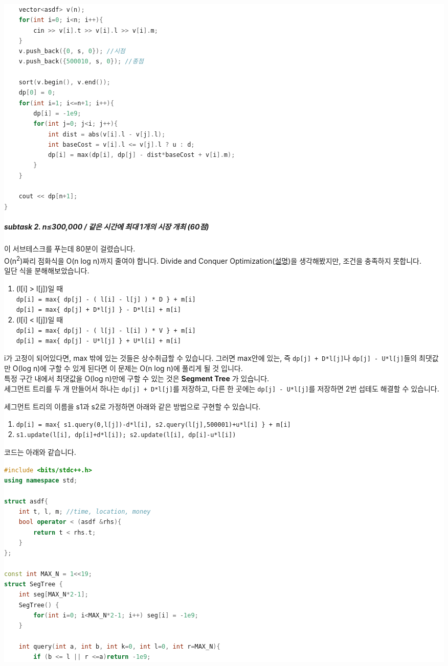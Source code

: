 ```cpp
	vector<asdf> v(n);
	for(int i=0; i<n; i++){
		cin >> v[i].t >> v[i].l >> v[i].m;
	}
	v.push_back({0, s, 0}); //시점
	v.push_back({500010, s, 0}); //종점

	sort(v.begin(), v.end());
	dp[0] = 0;
	for(int i=1; i<=n+1; i++){
		dp[i] = -1e9;
		for(int j=0; j<i; j++){
			int dist = abs(v[i].l - v[j].l);
			int baseCost = v[i].l <= v[j].l ? u : d;
			dp[i] = max(dp[i], dp[j] - dist*baseCost + v[i].m);
		}
	}

	cout << dp[n+1];
}
```

##### subtask 2. n≤300,000 / 같은 시간에 최대 1개의 시장 개최 (60점)
이 서브테스크를 푸는데 80분이 걸렸습니다.<br>
O(n<sup>2</sup>)짜리 점화식을 O(n log n)까지 줄여야 합니다. Divide and Conquer Optimization(<a href = "https://justicehui.github.io/ps/2019/01/03/DnCOpt_problem/">설명</a>)을 생각해봤지만, 조건을 충족하지 못합니다.<br>
일단 식을 분해해보았습니다.

1. (l[i] > l[j])일 때<br>
`dp[i] = max{ dp[j] - ( l[i] - l[j] ) * D } + m[i]`<br>
`dp[i] = max{ dp[j] + D*l[j] } - D*l[i] + m[i]`
2. (l[i] < l[j])일 때<br>
`dp[i] = max{ dp[j] - ( l[j] - l[i] ) * V } + m[i]`<br>
`dp[i] = max{ dp[j] - U*l[j] } + U*l[i] + m[i]`

i가 고정이 되어있다면, max 밖에 있는 것들은 상수취급할 수 있습니다. 그러면 max안에 있는, 즉 `dp[j] + D*l[j]`나 `dp[j] - U*l[j]`들의 최댓값만 O(log n)에 구할 수 있게 된다면 이 문제는 O(n log n)에 풀리게 될 것 입니다.<br>
특정 구간 내에서 최댓값을 O(log n)만에 구할 수 있는 것은 **Segment Tree** 가 있습니다.<br>
세그먼트 트리를 두 개 만들어서 하나는 `dp[j] + D*l[j]`를 저장하고, 다른 한 곳에는 `dp[j] - U*l[j]`를 저장하면 2번 섭테도 해결할 수 있습니다.

세그먼트 트리의 이름을 s1과 s2로 가정하면 아래와 같은 방법으로 구현할 수 있습니다.
1. `dp[i] = max{ s1.query(0,l[j])-d*l[i], s2.query(l[j],500001)+u*l[i] } + m[i]`
2. `s1.update(l[i], dp[i]+d*l[i]); s2.update(l[i], dp[i]-u*l[i])`

코드는 아래와 같습니다.

```cpp
#include <bits/stdc++.h>
using namespace std;

struct asdf{
	int t, l, m; //time, location, money
	bool operator < (asdf &rhs){
		return t < rhs.t;
	}
};

const int MAX_N = 1<<19;
struct SegTree {
	int seg[MAX_N*2-1];
	SegTree() {
		for(int i=0; i<MAX_N*2-1; i++) seg[i] = -1e9;
	}

	int query(int a, int b, int k=0, int l=0, int r=MAX_N){
    	if (b <= l || r <=a)return -1e9;
```
